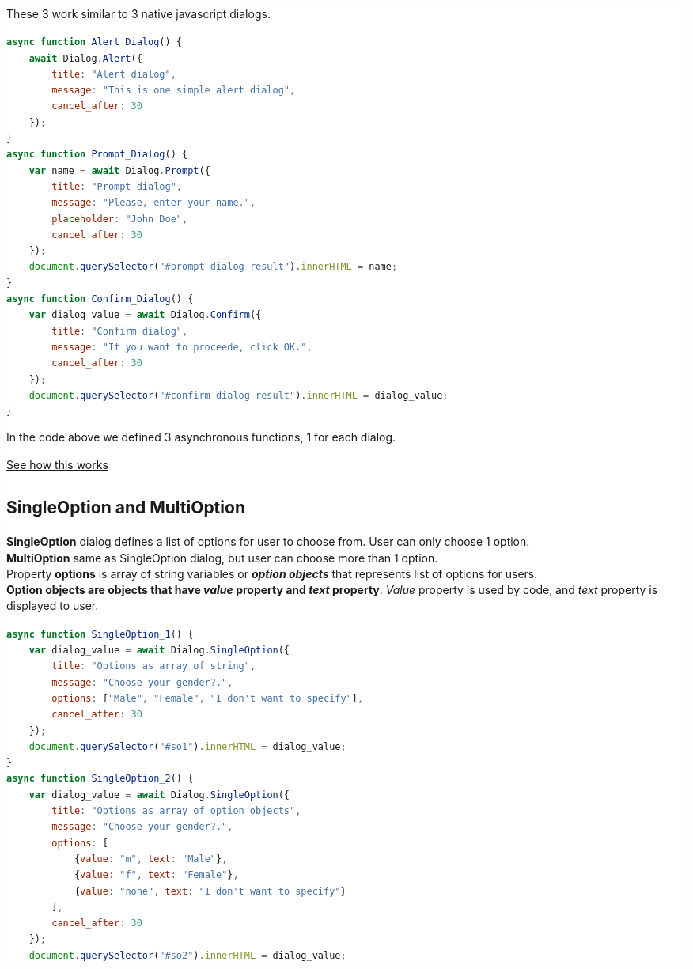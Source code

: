 These 3 work similar to 3 native javascript dialogs. 


```javascript
async function Alert_Dialog() {
    await Dialog.Alert({
        title: "Alert dialog",
        message: "This is one simple alert dialog",
        cancel_after: 30
    });
}
async function Prompt_Dialog() {
    var name = await Dialog.Prompt({
        title: "Prompt dialog",
        message: "Please, enter your name.",
        placeholder: "John Doe",
        cancel_after: 30
    });
    document.querySelector("#prompt-dialog-result").innerHTML = name;
}
async function Confirm_Dialog() {
    var dialog_value = await Dialog.Confirm({
        title: "Confirm dialog",
        message: "If you want to proceede, click OK.",
        cancel_after: 30
    });
    document.querySelector("#confirm-dialog-result").innerHTML = dialog_value;
}
```

In the code above we defined 3 asynchronous functions, 1 for each dialog.

[See how this works](https://voldybv.github.io/async-dialog/demo_1.html)


## SingleOption and MultiOption

**SingleOption** dialog defines a list of options for user to choose from. User can only choose 1 option. <br>
**MultiOption** same as SingleOption dialog, but user can choose more than 1 option. <br>
Property **options** is array of string variables or ***option objects*** that represents list of options for users. <br>
**Option objects are objects that have *value* property and *text* property**. *Value* property is used by code, and *text* property is displayed to user.

```javascript
async function SingleOption_1() {
    var dialog_value = await Dialog.SingleOption({
        title: "Options as array of string",
        message: "Choose your gender?.",
        options: ["Male", "Female", "I don't want to specify"],
        cancel_after: 30
    });
    document.querySelector("#so1").innerHTML = dialog_value;
}
async function SingleOption_2() {
    var dialog_value = await Dialog.SingleOption({
        title: "Options as array of option objects",
        message: "Choose your gender?.",
        options: [
            {value: "m", text: "Male"},
            {value: "f", text: "Female"},
            {value: "none", text: "I don't want to specify"}
        ],
        cancel_after: 30
    });
    document.querySelector("#so2").innerHTML = dialog_value;
```